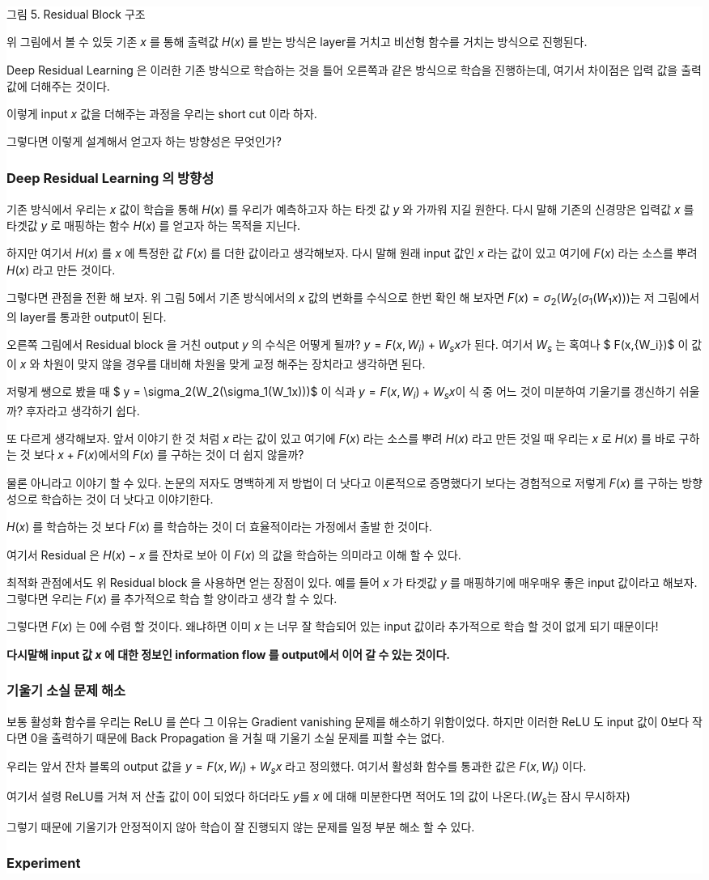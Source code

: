   그림 5. Residual Block 구조
</p>

위 그림에서 볼 수 있듯 기존 $x$ 를 통해 출력값 $H(x)$​ 를 받는 방식은 layer를 거치고 비선형 함수를 거치는 방식으로 진행된다.

Deep Residual Learning 은 이러한 기존 방식으로 학습하는 것을 틀어 오른쪽과 같은 방식으로 학습을 진행하는데, 여기서 차이점은 입력 값을 출력 값에 더해주는 것이다. 

이렇게 input $x$ 값을 더해주는 과정을 우리는 short cut 이라 하자.

그렇다면 이렇게 설계해서 얻고자 하는 방향성은 무엇인가? 

### Deep Residual Learning 의 방향성

기존 방식에서 우리는 $x$ 값이 학습을 통해 $H(x)$ 를 우리가 예측하고자 하는 타겟 값 $y$​​ 와 가까워 지길 원한다. 다시 말해 기존의 신경망은 입력값 $x$ 를 타겟값 $y$ 로 매핑하는 함수 $H(x)$ 를 얻고자 하는 목적을 지닌다.

하지만 여기서 $H(x)$ 를 $x$ 에 특정한 값 $F(x)$ 를 더한 값이라고 생각해보자. 다시 말해 원래 input 값인 $x$ 라는 값이 있고 여기에 $F(x)$ 라는 소스를 뿌려 $H(x)$ 라고 만든 것이다. 

그렇다면 관점을 전환 해 보자.  위 그림 5에서 기존 방식에서의 $x$​​ 값의 변화를 수식으로 한번 확인 해 보자면 $F(x) = \sigma_2(W_2(\sigma_1(W_1x)))$​​​ 는 저 그림에서의 layer를 통과한 output이 된다. 

오른쪽 그림에서 Residual block 을 거친 output $y$​ 의 수식은 어떻게 될까? $y= F(x,{W_i})+W_sx$​ 가 된다. 여기서 $W_s$​ 는 혹여나 $ F(x,{W_i})$​ 이 값이 $x$​ 와 차원이 맞지 않을 경우를 대비해 차원을 맞게 교정 해주는 장치라고 생각하면 된다.

저렇게 쌩으로 봤을 때 $ y =  \sigma_2(W_2(\sigma_1(W_1x)))$​ 이 식과 $y= F(x,{W_i})+W_sx$​  이 식 중 어느 것이 미분하여 기울기를 갱신하기 쉬울까? 후자라고 생각하기 쉽다.

또 다르게 생각해보자. 앞서 이야기 한 것 처럼  $x$​ 라는 값이 있고 여기에 $F(x)$​ 라는 소스를 뿌려 $H(x)$​​ 라고 만든 것일 때 우리는 $x$​ 로 $H(x)$​ 를 바로 구하는 것 보다 $x + F(x)$​ 에서의  $F(x)$​ 를 구하는 것이 더 쉽지 않을까?

물론 아니라고 이야기 할 수 있다. 논문의 저자도 명백하게 저 방법이 더 낫다고 이론적으로 증명했다기 보다는 경험적으로 저렇게 $F(x)$​ 를 구하는 방향성으로 학습하는 것이 더 낫다고 이야기한다.

$H(x)$ 를 학습하는 것 보다 $F(x)$​ 를 학습하는 것이 더 효율적이라는 가정에서 출발 한 것이다.

여기서 Residual 은 $H(x) - x$ 를 잔차로 보아 이 $F(x)$ 의 값을 학습하는 의미라고 이해 할 수 있다.

최적화 관점에서도 위 Residual block 을 사용하면 얻는 장점이 있다. 예를 들어 $x$ 가 타겟값 $y$​​ 를 매핑하기에 매우매우 좋은 input 값이라고 해보자. 그렇다면 우리는 $F(x)$ 를 추가적으로 학습 할 양이라고 생각 할 수 있다. 

그렇다면 $F(x)$​ 는 0에 수렴 할 것이다. 왜냐하면 이미 $x$​ 는 너무 잘 학습되어 있는 input 값이라 추가적으로 학습 할 것이 없게 되기 때문이다!

**다시말해 input 값 $x$ 에 대한 정보인 information flow 를 output에서 이어 갈 수 있는 것이다.**

### 기울기 소실 문제 해소

보통 활성화 함수를 우리는 ReLU 를 쓴다 그 이유는 Gradient vanishing 문제를 해소하기 위함이었다. 하지만 이러한 ReLU 도 input 값이 0보다 작다면 0을 출력하기 때문에 Back Propagation 을 거칠 때 기울기 소실 문제를 피할 수는 없다.

우리는 앞서 잔차 블록의 output 값을 $y= F(x,{W_i})+W_sx$ 라고 정의했다. 여기서 활성화 함수를 통과한 값은 $F(x,{W_i})$ 이다. 

여기서 설령 ReLU를 거쳐 저 산출 값이 0이 되었다 하더라도 $y$를 $x$​ 에 대해 미분한다면 적어도 1의 값이 나온다.($W_s$는 잠시 무시하자) 

그렇기 때문에 기울기가 안정적이지 않아 학습이 잘 진행되지 않는 문제를 일정 부분 해소 할 수 있다.

### Experiment

<p align = "center">